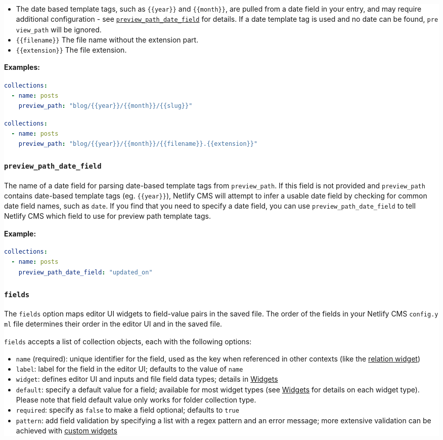 * The date based template tags, such as `{{year}}` and `{{month}}`, are pulled from a date field in your entry, and may require additional configuration - see [`preview_path_date_field`](#preview_path_date_field) for details. If a date template tag is used and no date can be found, `preview_path` will be ignored.
* `{{filename}}` The file name without the extension part.
* `{{extension}}` The file extension.

**Examples:**

```yaml
collections:
  - name: posts
    preview_path: "blog/{{year}}/{{month}}/{{slug}}"
```

```yaml
collections:
  - name: posts
    preview_path: "blog/{{year}}/{{month}}/{{filename}}.{{extension}}"
```

### `preview_path_date_field`

The name of a date field for parsing date-based template tags from `preview_path`. If this field is
not provided and `preview_path` contains date-based template tags (eg. `{{year}}`), Netlify CMS will
attempt to infer a usable date field by checking for common date field names, such as `date`. If you
find that you need to specify a date field, you can use `preview_path_date_field` to tell Netlify
CMS which field to use for preview path template tags.

**Example:**

```yaml
collections:
  - name: posts
    preview_path_date_field: "updated_on"
```

### `fields`

The `fields` option maps editor UI widgets to field-value pairs in the saved file. The order of the fields in your Netlify CMS `config.yml` file determines their order in the editor UI and in the saved file.

`fields` accepts a list of collection objects, each with the following options:

* `name` (required): unique identifier for the field, used as the key when referenced in other contexts (like the [relation widget](../widgets/#relation))
* `label`: label for the field in the editor UI; defaults to the value of `name`
* `widget`: defines editor UI and inputs and file field data types; details in [Widgets](../widgets)
* `default`: specify a default value for a field; available for most widget types (see [Widgets](../widgets) for details on each widget type). Please note that field default value only works for folder collection type.
* `required`: specify as `false` to make a field optional; defaults to `true`
* `pattern`: add field validation by specifying a list with a regex pattern and an error message; more extensive validation can be achieved with [custom widgets](../custom-widgets/#advanced-field-validation)
